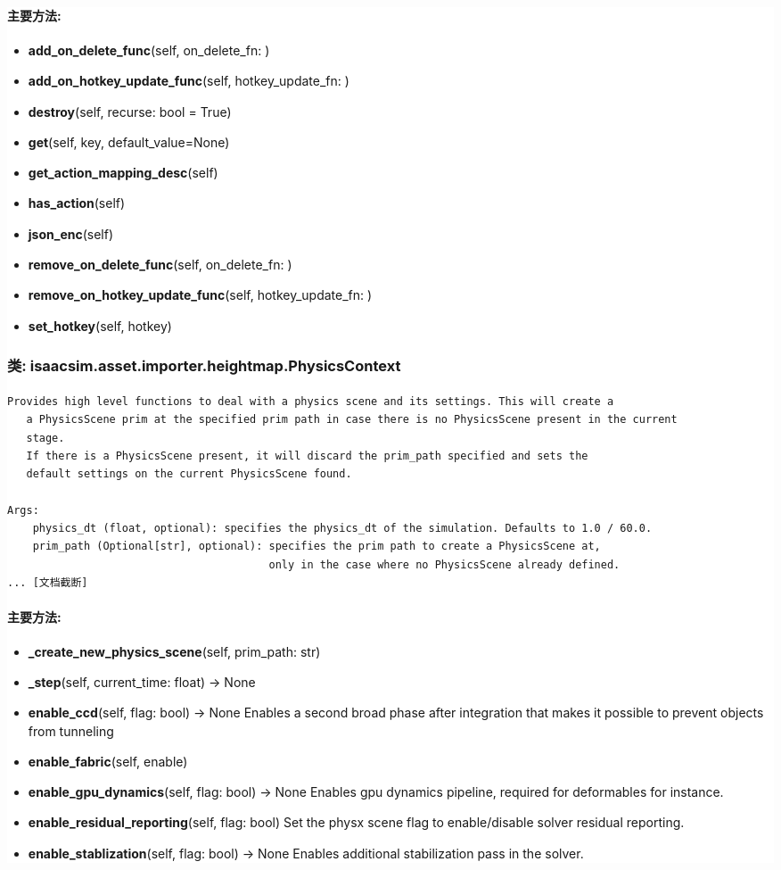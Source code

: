 #### 主要方法:

- **add_on_delete_func**(self, on_delete_fn: <built-in function callable>)

- **add_on_hotkey_update_func**(self, hotkey_update_fn: <built-in function callable>)

- **destroy**(self, recurse: bool = True)

- **get**(self, key, default_value=None)

- **get_action_mapping_desc**(self)

- **has_action**(self)

- **json_enc**(self)

- **remove_on_delete_func**(self, on_delete_fn: <built-in function callable>)

- **remove_on_hotkey_update_func**(self, hotkey_update_fn: <built-in function callable>)

- **set_hotkey**(self, hotkey)

### 类: isaacsim.asset.importer.heightmap.PhysicsContext

```
Provides high level functions to deal with a physics scene and its settings. This will create a
   a PhysicsScene prim at the specified prim path in case there is no PhysicsScene present in the current
   stage.
   If there is a PhysicsScene present, it will discard the prim_path specified and sets the
   default settings on the current PhysicsScene found.

Args:
    physics_dt (float, optional): specifies the physics_dt of the simulation. Defaults to 1.0 / 60.0.
    prim_path (Optional[str], optional): specifies the prim path to create a PhysicsScene at,
                                         only in the case where no PhysicsScene already defined.
... [文档截断]
```

#### 主要方法:

- **_create_new_physics_scene**(self, prim_path: str)

- **_step**(self, current_time: float) -> None

- **enable_ccd**(self, flag: bool) -> None
  Enables a second broad phase after integration that makes it possible to prevent objects from tunneling

- **enable_fabric**(self, enable)

- **enable_gpu_dynamics**(self, flag: bool) -> None
  Enables gpu dynamics pipeline, required for deformables for instance.

- **enable_residual_reporting**(self, flag: bool)
  Set the physx scene flag to enable/disable solver residual reporting.

- **enable_stablization**(self, flag: bool) -> None
  Enables additional stabilization pass in the solver.
